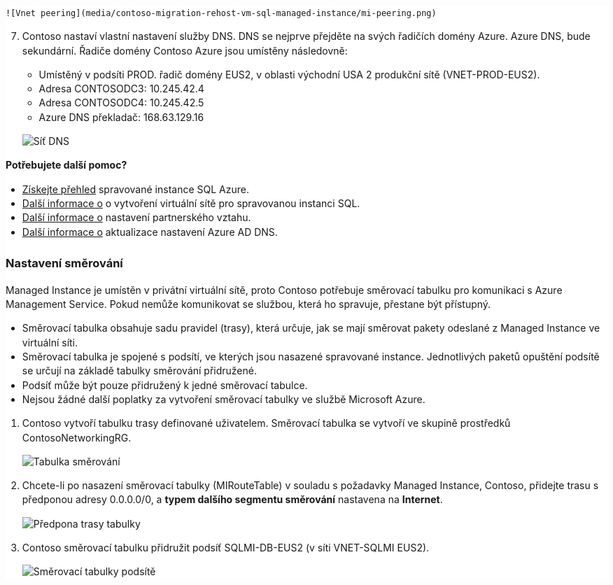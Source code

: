     ![Vnet peering](media/contoso-migration-rehost-vm-sql-managed-instance/mi-peering.png)

7. Contoso nastaví vlastní nastavení služby DNS. DNS se nejprve přejděte na svých řadičích domény Azure. Azure DNS, bude sekundární. Řadiče domény Contoso Azure jsou umístěny následovně:

    - Umístěný v podsíti PROD. řadič domény EUS2, v oblasti východní USA 2 produkční sítě (VNET-PROD-EUS2).
    - Adresa CONTOSODC3: 10.245.42.4
    - Adresa CONTOSODC4: 10.245.42.5
    - Azure DNS překladač: 168.63.129.16

     ![Síť DNS](media/contoso-migration-rehost-vm-sql-managed-instance/mi-dns.png)

**Potřebujete další pomoc?**

- [Získejte přehled](https://docs.microsoft.com/azure/sql-database/sql-database-managed-instance) spravované instance SQL Azure.
- [Další informace o](https://docs.microsoft.com/azure/sql-database/sql-database-managed-instance-vnet-configuration#create-a-new-virtual-network-for-managed-instances) o vytvoření virtuální sítě pro spravovanou instanci SQL.
- [Další informace o](https://docs.microsoft.com/azure/virtual-network/virtual-network-manage-peering) nastavení partnerského vztahu.
- [Další informace o](https://docs.microsoft.com/azure/active-directory-domain-services/active-directory-ds-getting-started-dns) aktualizace nastavení Azure AD DNS.



### <a name="set-up-routing"></a>Nastavení směrování

Managed Instance je umístěn v privátní virtuální sítě, proto Contoso potřebuje směrovací tabulku pro komunikaci s Azure Management Service. Pokud nemůže komunikovat se službou, která ho spravuje, přestane být přístupný.

- Směrovací tabulka obsahuje sadu pravidel (trasy), která určuje, jak se mají směrovat pakety odeslané z Managed Instance ve virtuální síti.
- Směrovací tabulka je spojené s podsítí, ve kterých jsou nasazené spravované instance. Jednotlivých paketů opuštění podsítě se určují na základě tabulky směrování přidružené.
- Podsíť může být pouze přidružený k jedné směrovací tabulce.
- Nejsou žádné další poplatky za vytvoření směrovací tabulky ve službě Microsoft Azure.

1. Contoso vytvoří tabulku trasy definované uživatelem. Směrovací tabulka se vytvoří ve skupině prostředků ContosoNetworkingRG.

    ![Tabulka směrování](media/contoso-migration-rehost-vm-sql-managed-instance/mi-route-table.png)

2. Chcete-li po nasazení směrovací tabulky (MIRouteTable) v souladu s požadavky Managed Instance, Contoso, přidejte trasu s předponou adresy 0.0.0.0/0, a **typem dalšího segmentu směrování** nastavena na **Internet**.

    ![Předpona trasy tabulky](media/contoso-migration-rehost-vm-sql-managed-instance/mi-route-table-prefix.png)
    
3. Contoso směrovací tabulku přidružit podsíť SQLMI-DB-EUS2 (v síti VNET-SQLMI EUS2). 

    ![Směrovací tabulky podsítě](media/contoso-migration-rehost-vm-sql-managed-instance/mi-route-table-subnet.png)
    